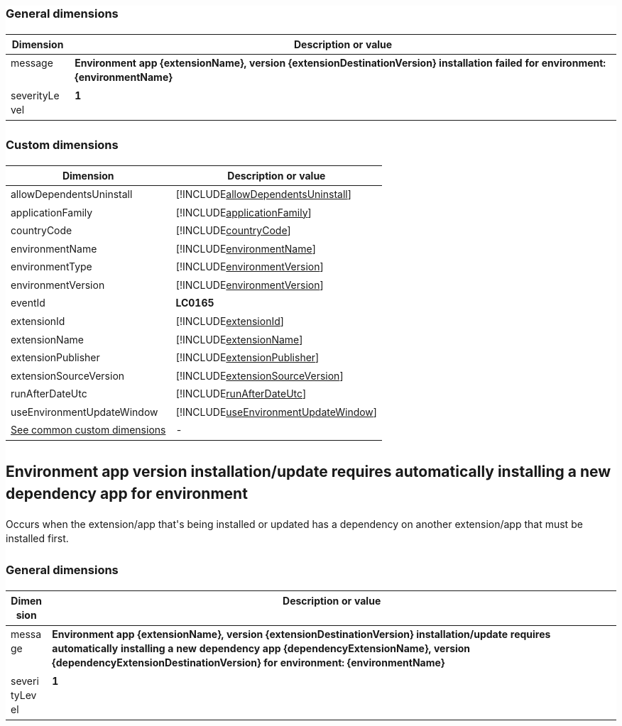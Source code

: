 ### General dimensions

|Dimension|Description or value|
|---------|-----|
|message|**Environment app {extensionName}, version {extensionDestinationVersion} installation failed for environment: {environmentName}**|
|severityLevel|**1**|

### Custom dimensions

|Dimension|Description or value|
|---------|-----|
|allowDependentsUninstall|[!INCLUDE[allowDependentsUninstall](../includes/include-telemetry-dimension-allow-dependents-uninstall.md)]|
|applicationFamily|[!INCLUDE[applicationFamily](../includes/include-telemetry-dimension-application-family.md)]|
|countryCode|[!INCLUDE[countryCode](../includes/include-telemetry-dimension-country-code.md)]|
|environmentName|[!INCLUDE[environmentName](../includes/include-telemetry-dimension-environment-name.md)]|
|environmentType|[!INCLUDE[environmentVersion](../includes/include-telemetry-dimension-environment-version.md)]|
|environmentVersion|[!INCLUDE[environmentVersion](../includes/include-telemetry-dimension-environment-version.md)]|
|eventId|**LC0165**|
|extensionId|[!INCLUDE[extensionId](../includes/include-telemetry-dimension-extension-id.md)]|
|extensionName|[!INCLUDE[extensionName](../includes/include-telemetry-dimension-extension-name.md)]|
|extensionPublisher|[!INCLUDE[extensionPublisher](../includes/include-telemetry-dimension-extension-publisher.md)]|
|extensionSourceVersion|[!INCLUDE[extensionSourceVersion](../includes/include-telemetry-dimension-extension-source-version.md)]|
|runAfterDateUtc|[!INCLUDE[runAfterDateUtc](../includes/include-telemetry-dimension-run-after-date.md)]|
|useEnvironmentUpdateWindow|[!INCLUDE[useEnvironmentUpdateWindow](../includes/include-telemetry-dimension-use-environment-update-window.md)]|
|[See common custom dimensions](#other)|-|




## <a name="app-dependency-app"></a>Environment app version installation/update requires automatically installing a new dependency app for environment

Occurs when the extension/app that's being installed or updated has a dependency on another extension/app that must be installed first.

### General dimensions

|Dimension|Description or value|
|---------|-----|
|message|**Environment app {extensionName}, version {extensionDestinationVersion} installation/update requires automatically installing a new dependency app {dependencyExtensionName}, version {dependencyExtensionDestinationVersion} for environment: {environmentName}**|
|severityLevel|**1**|
